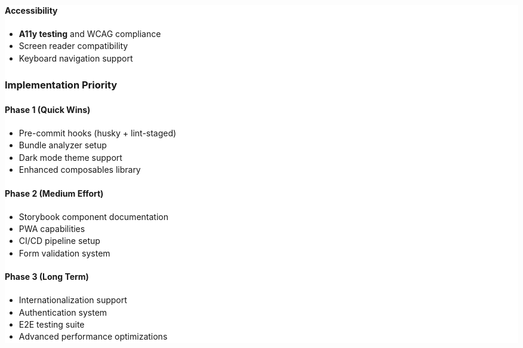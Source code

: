 #### Accessibility

- **A11y testing** and WCAG compliance
- Screen reader compatibility
- Keyboard navigation support

### Implementation Priority

#### Phase 1 (Quick Wins)

- Pre-commit hooks (husky + lint-staged)
- Bundle analyzer setup
- Dark mode theme support
- Enhanced composables library

#### Phase 2 (Medium Effort)

- Storybook component documentation
- PWA capabilities
- CI/CD pipeline setup
- Form validation system

#### Phase 3 (Long Term)

- Internationalization support
- Authentication system
- E2E testing suite
- Advanced performance optimizations
